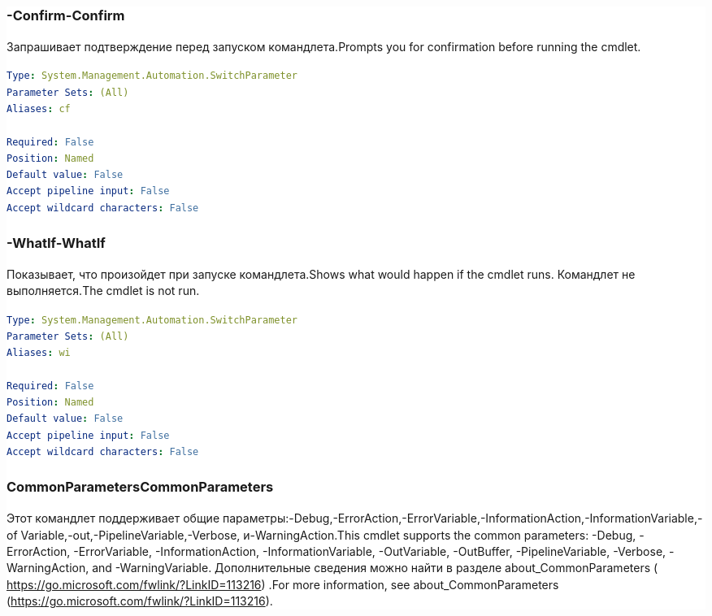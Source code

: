 ### <span data-ttu-id="1578f-130">-Confirm</span><span class="sxs-lookup"><span data-stu-id="1578f-130">-Confirm</span></span>
<span data-ttu-id="1578f-131">Запрашивает подтверждение перед запуском командлета.</span><span class="sxs-lookup"><span data-stu-id="1578f-131">Prompts you for confirmation before running the cmdlet.</span></span>

```yaml
Type: System.Management.Automation.SwitchParameter
Parameter Sets: (All)
Aliases: cf

Required: False
Position: Named
Default value: False
Accept pipeline input: False
Accept wildcard characters: False
```

### <span data-ttu-id="1578f-132">-WhatIf</span><span class="sxs-lookup"><span data-stu-id="1578f-132">-WhatIf</span></span>
<span data-ttu-id="1578f-133">Показывает, что произойдет при запуске командлета.</span><span class="sxs-lookup"><span data-stu-id="1578f-133">Shows what would happen if the cmdlet runs.</span></span>
<span data-ttu-id="1578f-134">Командлет не выполняется.</span><span class="sxs-lookup"><span data-stu-id="1578f-134">The cmdlet is not run.</span></span>

```yaml
Type: System.Management.Automation.SwitchParameter
Parameter Sets: (All)
Aliases: wi

Required: False
Position: Named
Default value: False
Accept pipeline input: False
Accept wildcard characters: False
```

### <span data-ttu-id="1578f-135">CommonParameters</span><span class="sxs-lookup"><span data-stu-id="1578f-135">CommonParameters</span></span>
<span data-ttu-id="1578f-136">Этот командлет поддерживает общие параметры:-Debug,-ErrorAction,-ErrorVariable,-InformationAction,-InformationVariable,-of Variable,-out,-PipelineVariable,-Verbose, и-WarningAction.</span><span class="sxs-lookup"><span data-stu-id="1578f-136">This cmdlet supports the common parameters: -Debug, -ErrorAction, -ErrorVariable, -InformationAction, -InformationVariable, -OutVariable, -OutBuffer, -PipelineVariable, -Verbose, -WarningAction, and -WarningVariable.</span></span> <span data-ttu-id="1578f-137">Дополнительные сведения можно найти в разделе about_CommonParameters ( https://go.microsoft.com/fwlink/?LinkID=113216) .</span><span class="sxs-lookup"><span data-stu-id="1578f-137">For more information, see about_CommonParameters (https://go.microsoft.com/fwlink/?LinkID=113216).</span></span>
